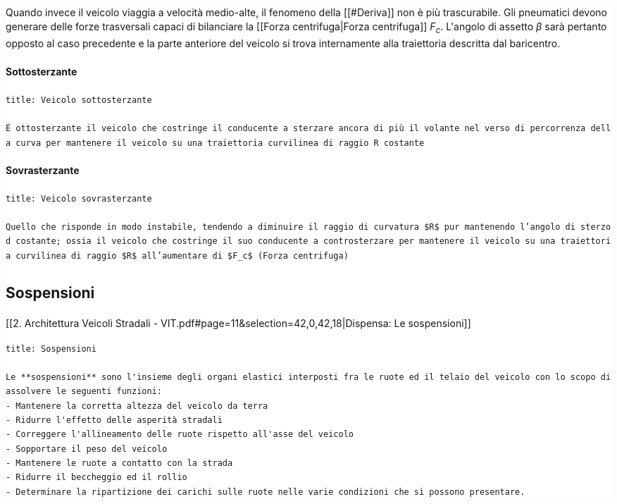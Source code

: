 Quando invece il veicolo viaggia a velocità medio-alte, il fenomeno della [[#Deriva]] non è più trascurabile.
Gli pneumatici devono generare delle forze trasversali capaci di bilanciare la [[Forza centrifuga\|Forza centrifuga]] $F_{c}$.
L'angolo di assetto $\beta$ sarà pertanto opposto al caso precedente e la parte anteriore del veicolo si trova internamente alla traiettoria descritta dal baricentro.


#### Sottosterzante

```ad-Definizione
title: Veicolo sottosterzante

È ottosterzante il veicolo che costringe il conducente a sterzare ancora di più il volante nel verso di percorrenza della curva per mantenere il veicolo su una traiettoria curvilinea di raggio R costante

```



#### Sovrasterzante

```ad-Definizione
title: Veicolo sovrasterzante

Quello che risponde in modo instabile, tendendo a diminuire il raggio di curvatura $R$ pur mantenendo l’angolo di sterzo d costante; ossia il veicolo che costringe il suo conducente a controsterzare per mantenere il veicolo su una traiettoria curvilinea di raggio $R$ all’aumentare di $F_c$ (Forza centrifuga)

```

## Sospensioni

[[2. Architettura Veicoli Stradali - VIT.pdf#page=11&selection=42,0,42,18|Dispensa: Le sospensioni]]



```ad-Definizione
title: Sospensioni

Le **sospensioni** sono l'insieme degli organi elastici interposti fra le ruote ed il telaio del veicolo con lo scopo di assolvere le seguenti funzioni:
- Mantenere la corretta altezza del veicolo da terra
- Ridurre l'effetto delle asperità stradali
- Correggere l'allineamento delle ruote rispetto all'asse del veicolo
- Sopportare il peso del veicolo
- Mantenere le ruote a contatto con la strada
- Ridurre il beccheggio ed il rollio
- Determinare la ripartizione dei carichi sulle ruote nelle varie condizioni che si possono presentare.

```
